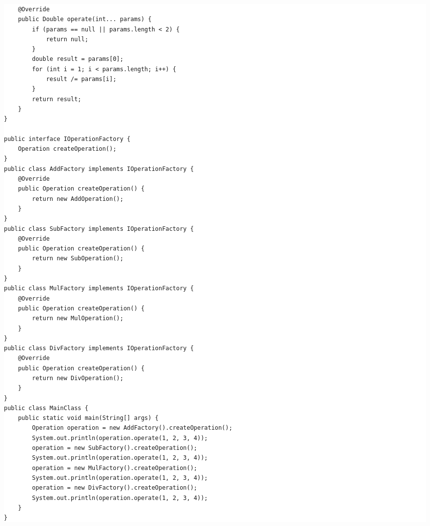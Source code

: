 	    @Override
	    public Double operate(int... params) {
	        if (params == null || params.length < 2) {
	            return null;
	        }
	        double result = params[0];
	        for (int i = 1; i < params.length; i++) {
	            result /= params[i];
	        }
	        return result;
	    }
	}

	public interface IOperationFactory {
    	Operation createOperation();
	}
	public class AddFactory implements IOperationFactory {
	    @Override
	    public Operation createOperation() {
	        return new AddOperation();
	    }
	}
	public class SubFactory implements IOperationFactory {
	    @Override
	    public Operation createOperation() {
	        return new SubOperation();
	    }
	}
	public class MulFactory implements IOperationFactory {
	    @Override
	    public Operation createOperation() {
	        return new MulOperation();
	    }
	}
	public class DivFactory implements IOperationFactory {
	    @Override
	    public Operation createOperation() {
	        return new DivOperation();
	    }
	}
	public class MainClass {
	    public static void main(String[] args) {
	        Operation operation = new AddFactory().createOperation();
	        System.out.println(operation.operate(1, 2, 3, 4));
	        operation = new SubFactory().createOperation();
	        System.out.println(operation.operate(1, 2, 3, 4));
	        operation = new MulFactory().createOperation();
	        System.out.println(operation.operate(1, 2, 3, 4));
	        operation = new DivFactory().createOperation();
	        System.out.println(operation.operate(1, 2, 3, 4));
	    }
	}

